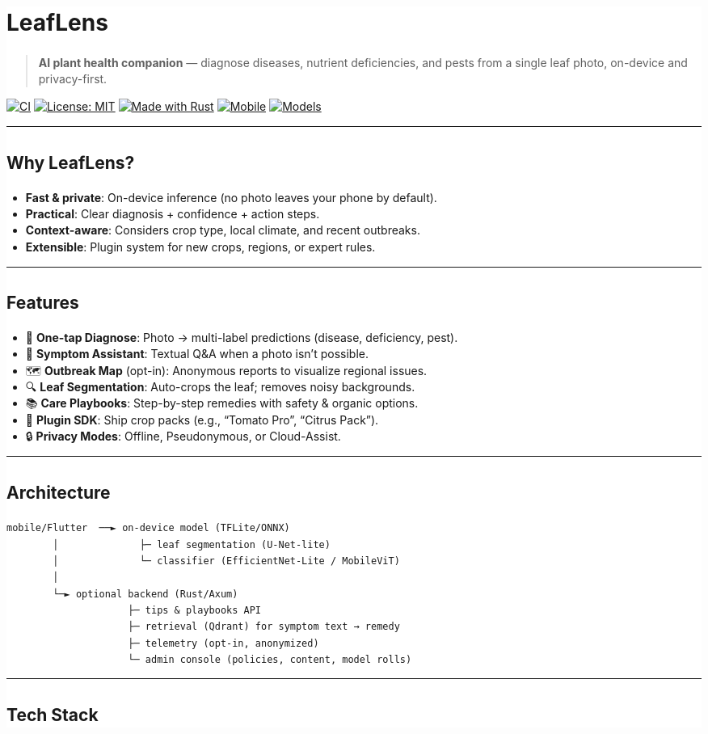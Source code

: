 # LeafLens

> **AI plant health companion** — diagnose diseases, nutrient deficiencies, and pests from a single leaf photo, on-device and privacy-first.

[![CI](https://img.shields.io/github/actions/workflow/status/makalin/leaflens/ci.yml)](#) [![License: MIT](https://img.shields.io/badge/License-MIT-green.svg)](#) [![Made with Rust](https://img.shields.io/badge/backend-Rust-informational)](#) [![Mobile](https://img.shields.io/badge/mobile-Flutter-blue)](#) [![Models](https://img.shields.io/badge/models-TFLite%20%2F%20ONNX-orange)](#)

---

## Why LeafLens?

* **Fast & private**: On-device inference (no photo leaves your phone by default).
* **Practical**: Clear diagnosis + confidence + action steps.
* **Context-aware**: Considers crop type, local climate, and recent outbreaks.
* **Extensible**: Plugin system for new crops, regions, or expert rules.

---

## Features

* 📸 **One-tap Diagnose**: Photo → multi-label predictions (disease, deficiency, pest).
* 🧩 **Symptom Assistant**: Textual Q&A when a photo isn’t possible.
* 🗺️ **Outbreak Map** (opt-in): Anonymous reports to visualize regional issues.
* 🔍 **Leaf Segmentation**: Auto-crops the leaf; removes noisy backgrounds.
* 📚 **Care Playbooks**: Step-by-step remedies with safety & organic options.
* 🔌 **Plugin SDK**: Ship crop packs (e.g., “Tomato Pro”, “Citrus Pack”).
* 🔒 **Privacy Modes**: Offline, Pseudonymous, or Cloud-Assist.

---

## Architecture

```
mobile/Flutter  ──► on-device model (TFLite/ONNX)
        │              ├─ leaf segmentation (U-Net-lite)
        │              └─ classifier (EfficientNet-Lite / MobileViT)
        │
        └─► optional backend (Rust/Axum)
                     ├─ tips & playbooks API
                     ├─ retrieval (Qdrant) for symptom text → remedy
                     ├─ telemetry (opt-in, anonymized)
                     └─ admin console (policies, content, model rolls)
```

---

## Tech Stack
